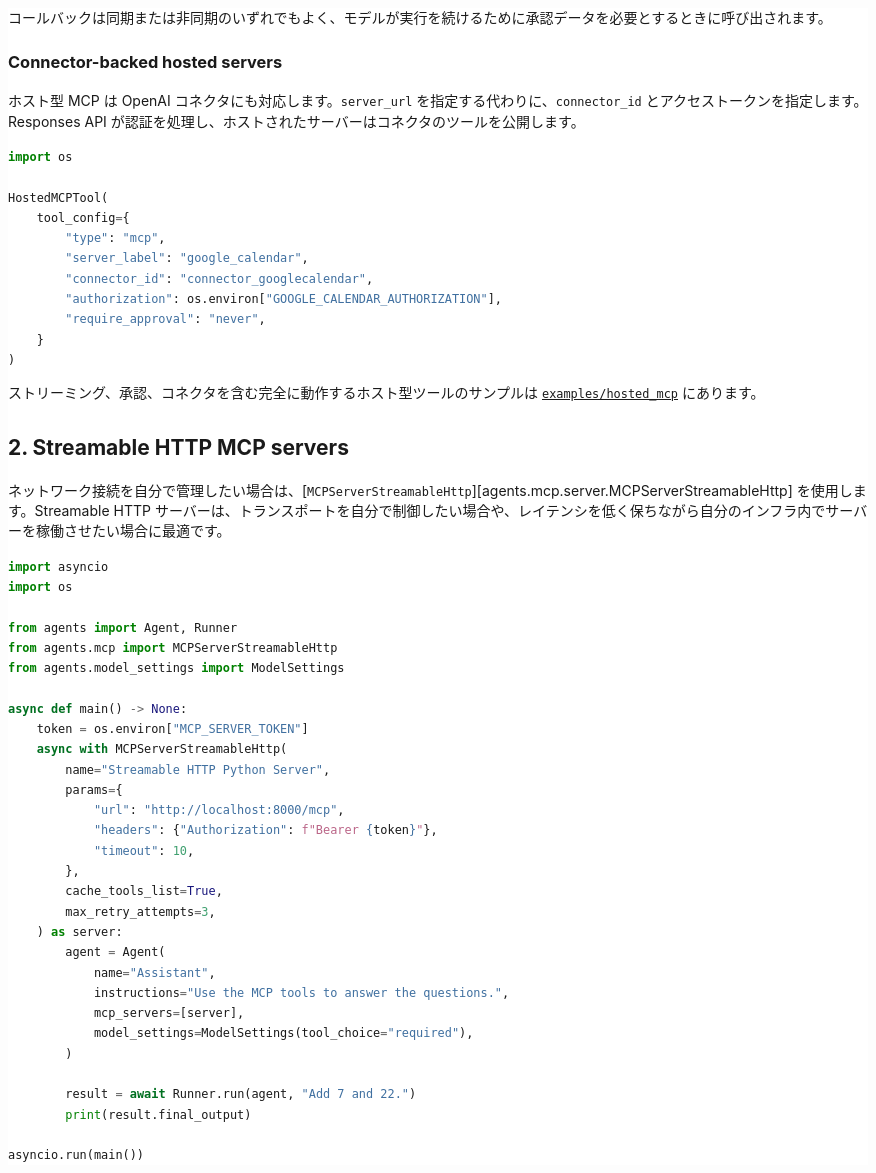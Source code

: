 コールバックは同期または非同期のいずれでもよく、モデルが実行を続けるために承認データを必要とするときに呼び出されます。

### Connector-backed hosted servers

ホスト型 MCP は OpenAI コネクタにも対応します。`server_url` を指定する代わりに、`connector_id` とアクセストークンを指定します。Responses API が認証を処理し、ホストされたサーバーはコネクタのツールを公開します。

```python
import os

HostedMCPTool(
    tool_config={
        "type": "mcp",
        "server_label": "google_calendar",
        "connector_id": "connector_googlecalendar",
        "authorization": os.environ["GOOGLE_CALENDAR_AUTHORIZATION"],
        "require_approval": "never",
    }
)
```

ストリーミング、承認、コネクタを含む完全に動作するホスト型ツールのサンプルは
[`examples/hosted_mcp`](https://github.com/openai/openai-agents-python/tree/main/examples/hosted_mcp) にあります。

## 2. Streamable HTTP MCP servers

ネットワーク接続を自分で管理したい場合は、[`MCPServerStreamableHttp`][agents.mcp.server.MCPServerStreamableHttp] を使用します。Streamable HTTP サーバーは、トランスポートを自分で制御したい場合や、レイテンシを低く保ちながら自分のインフラ内でサーバーを稼働させたい場合に最適です。

```python
import asyncio
import os

from agents import Agent, Runner
from agents.mcp import MCPServerStreamableHttp
from agents.model_settings import ModelSettings

async def main() -> None:
    token = os.environ["MCP_SERVER_TOKEN"]
    async with MCPServerStreamableHttp(
        name="Streamable HTTP Python Server",
        params={
            "url": "http://localhost:8000/mcp",
            "headers": {"Authorization": f"Bearer {token}"},
            "timeout": 10,
        },
        cache_tools_list=True,
        max_retry_attempts=3,
    ) as server:
        agent = Agent(
            name="Assistant",
            instructions="Use the MCP tools to answer the questions.",
            mcp_servers=[server],
            model_settings=ModelSettings(tool_choice="required"),
        )

        result = await Runner.run(agent, "Add 7 and 22.")
        print(result.final_output)

asyncio.run(main())
```
